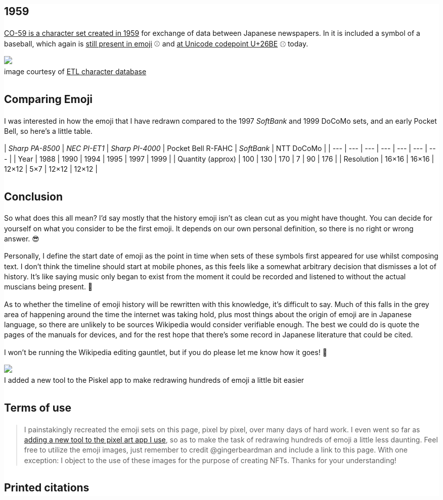 ## 1959

[CO-59 is a character set created in 1959](https://ja.wikipedia.org/wiki/CO-59) for exchange of data between Japanese newspapers. In it is included a symbol of a baseball, which again is [still present in emoji](https://emojipedia.org/baseball) ⚾️ and [at Unicode codepoint U+26BE](https://www.fileformat.info/info/unicode/char/26be/index.htm) ⚾︎ today.

![](https://scillidan.github.io/image_post/emoji-history-the-missing-years_11.webp)  
image courtesy of [ETL character database](http://etlcdb.db.aist.go.jp/etlcdb/)

## Comparing Emoji

I was interested in how the emoji that I have redrawn compared to the 1997 _SoftBank_ and 1999 DoCoMo sets, and an early Pocket Bell, so here’s a little table.

| _Sharp PA-8500_ | _NEC PI-ET1_ | _Sharp PI-4000_ | Pocket Bell R-FAHC | _SoftBank_ | NTT DoCoMo |
| --- | --- | --- | --- | --- | --- | --- |
| Year | 1988 | 1990 | 1994 | 1995 | 1997 | 1999 |
| Quantity (approx) | 100 | 130 | 170 | 7 | 90 | 176 |
| Resolution | 16×16 | 16×16 | 12×12 | 5×7 | 12×12 | 12×12 |

## Conclusion

So what does this all mean? I’d say mostly that the history emoji isn’t as clean cut as you might have thought. You can decide for yourself on what you consider to be the first emoji. It depends on our own personal definition, so there is no right or wrong answer. 😎

Personally, I define the start date of emoji as the point in time when sets of these symbols first appeared for use whilst composing text. I don’t think the timeline should start at mobile phones, as this feels like a somewhat arbitrary decision that dismisses a lot of history. It’s like saying music only began to exist from the moment it could be recorded and listened to without the actual muscians being present. 🤔

As to whether the timeline of emoji history will be rewritten with this knowledge, it’s difficult to say. Much of this falls in the grey area of happening around the time the internet was taking hold, plus most things about the origin of emoji are in Japanese language, so there are unlikely to be sources Wikipedia would consider verifiable enough. The best we could do is quote the pages of the manuals for devices, and for the rest hope that there’s some record in Japanese literature that could be cited.

I won’t be running the Wikipedia editing gauntlet, but if you do please let me know how it goes! 🧨

![](https://scillidan.github.io/image_post/emoji-history-the-missing-years_12.webp)  
I added a new tool to the Piskel app to make redrawing hundreds of emoji a little bit easier

## Terms of use

> I painstakingly recreated the emoji sets on this page, pixel by pixel, over many days of hard work. I even went so far as [adding a new tool to the pixel art app I use](https://blog.gingerbeardman.com/2023/05/10/piskel-for-playdate/), so as to make the task of redrawing hundreds of emoji a little less daunting. Feel free to utilize the emoji images, just remember to credit @gingerbeardman and include a link to this page. With one exception: I object to the use of these images for the purpose of creating NFTs. Thanks for your understanding!

## Printed citations

[^1]: NEC Electronic Tool PI-ET1, Instruction Manual, p.131, システム外字数 (“Non System Kanji”)
[^2]: Sharp Electronic Notebook PA-8500, Operating Instructions, p.201, 記号一覧表 (“Symbol List”)
